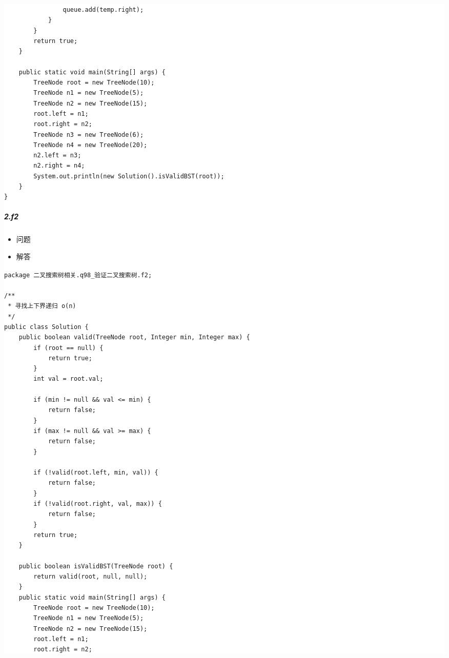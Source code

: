 ```
                queue.add(temp.right);
            }
        }
        return true;
    }

    public static void main(String[] args) {
        TreeNode root = new TreeNode(10);
        TreeNode n1 = new TreeNode(5);
        TreeNode n2 = new TreeNode(15);
        root.left = n1;
        root.right = n2;
        TreeNode n3 = new TreeNode(6);
        TreeNode n4 = new TreeNode(20);
        n2.left = n3;
        n2.right = n4;
        System.out.println(new Solution().isValidBST(root));
    }
}
```

##### 2.f2

- 问题

* 解答

```
package 二叉搜索树相关.q98_验证二叉搜索树.f2;

/**
 * 寻找上下界递归 o(n)
 */
public class Solution {
    public boolean valid(TreeNode root, Integer min, Integer max) {
        if (root == null) {
            return true;
        }
        int val = root.val;

        if (min != null && val <= min) {
            return false;
        }
        if (max != null && val >= max) {
            return false;
        }

        if (!valid(root.left, min, val)) {
            return false;
        }
        if (!valid(root.right, val, max)) {
            return false;
        }
        return true;
    }

    public boolean isValidBST(TreeNode root) {
        return valid(root, null, null);
    }
    public static void main(String[] args) {
        TreeNode root = new TreeNode(10);
        TreeNode n1 = new TreeNode(5);
        TreeNode n2 = new TreeNode(15);
        root.left = n1;
        root.right = n2;
```